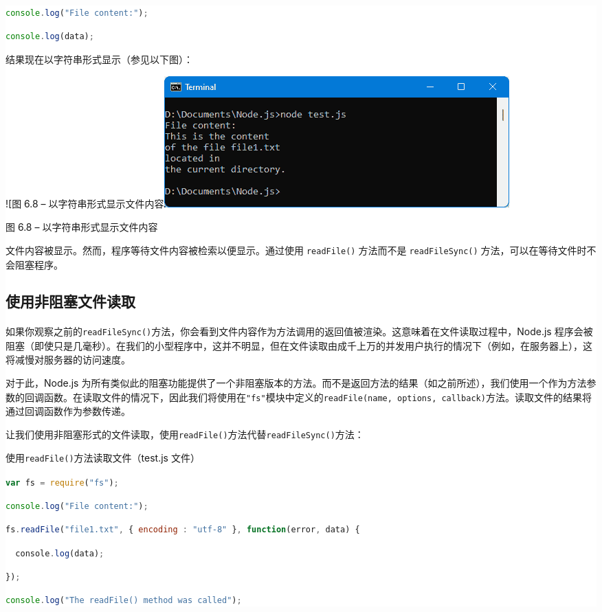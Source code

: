 ```js
console.log("File content:");
```

```js
console.log(data);
```

结果现在以字符串形式显示（参见以下图）：

![图 6.8 – 以字符串形式显示文件内容![图片](img/Figure_6.08_B17416.jpg)

图 6.8 – 以字符串形式显示文件内容

文件内容被显示。然而，程序等待文件内容被检索以便显示。通过使用 `readFile()` 方法而不是 `readFileSync()` 方法，可以在等待文件时不会阻塞程序。

## 使用非阻塞文件读取

如果你观察之前的`readFileSync()`方法，你会看到文件内容作为方法调用的返回值被渲染。这意味着在文件读取过程中，Node.js 程序会被阻塞（即使只是几毫秒）。在我们的小型程序中，这并不明显，但在文件读取由成千上万的并发用户执行的情况下（例如，在服务器上），这将减慢对服务器的访问速度。

对于此，Node.js 为所有类似此的阻塞功能提供了一个非阻塞版本的方法。而不是返回方法的结果（如之前所述），我们使用一个作为方法参数的回调函数。在读取文件的情况下，因此我们将使用在`"fs"`模块中定义的`readFile(name, options, callback)`方法。读取文件的结果将通过回调函数作为参数传递。

让我们使用非阻塞形式的文件读取，使用`readFile()`方法代替`readFileSync()`方法：

使用`readFile()`方法读取文件（test.js 文件）

```js
var fs = require("fs");
```

```js
console.log("File content:");
```

```js
fs.readFile("file1.txt", { encoding : "utf-8" }, function(error, data) {
```

```js
  console.log(data);
```

```js
});
```

```js
console.log("The readFile() method was called");
```
